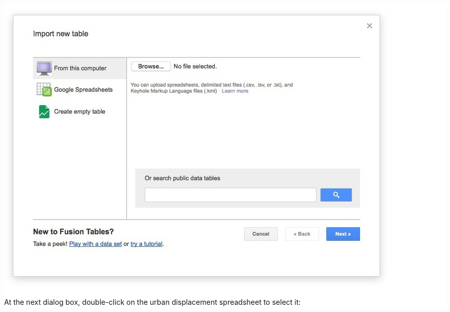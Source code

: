 ![](img/class4_38.jpg)

At the next dialog box, double-click on the urban displacement spreadsheet to select it:
